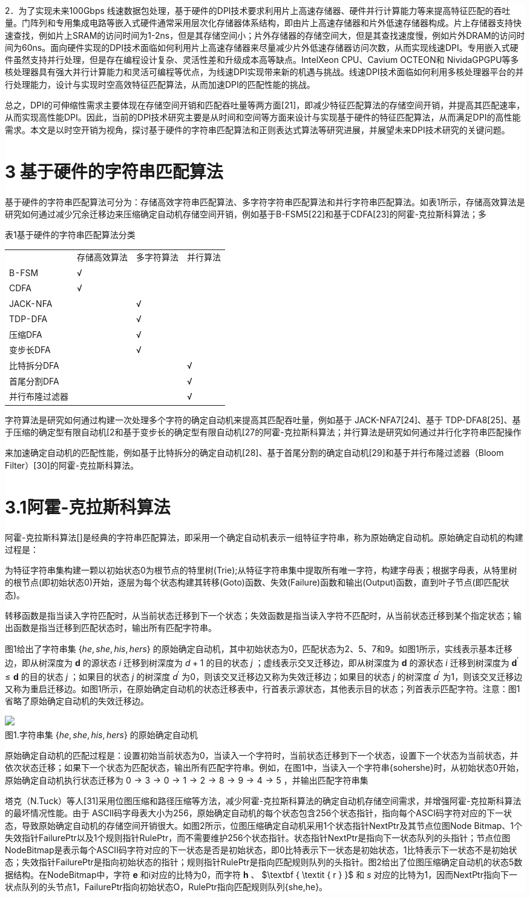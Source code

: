 2．为了实现未来100Gbps 线速数据包处理，基于硬件的DPI技术要求利用片上高速存储器、硬件并行计算能力等来提高特征匹配的吞吐量。门阵列和专用集成电路等嵌入式硬件通常采用层次化存储器体系结构，即由片上高速存储器和片外低速存储器构成。片上存储器支持快速查找，例如片上SRAM的访问时间为1-2ns，但是其存储空间小；片外存储器的存储空间大，但是其查找速度慢，例如片外DRAM的访问时间为60ns。面向硬件实现的DPI技术面临如何利用片上高速存储器来尽量减少片外低速存储器访问次数，从而实现线速DPI。专用嵌入式硬件虽然支持并行处理，但是存在编程设计复杂、灵活性差和升级成本高等缺点。IntelXeon CPU、Cavium OCTEON和 NividaGPGPU等多核处理器具有强大并行计算能力和灵活可编程等优点，为线速DPI实现带来新的机遇与挑战。线速DPI技术面临如何利用多核处理器平台的并行处理能力，设计与实现时空高效特征匹配算法，从而加速DPI的匹配性能的挑战。

总之，DPI的可伸缩性需求主要体现在存储空间开销和匹配吞吐量等两方面[21]，即减少特征匹配算法的存储空间开销，并提高其匹配速率，从而实现高性能DPI。因此，当前的DPI技术研究主要是从时间和空间等方面来设计与实现基于硬件的特征匹配算法，从而满足DPI的高性能需求。本文是以时空开销为视角，探讨基于硬件的字符串匹配算法和正则表达式算法等研究进展，并展望未来DPI技术研究的关键问题。

# 3 基于硬件的字符串匹配算法

基于硬件的字符串匹配算法可分为：存储高效字符串匹配算法、多字符字符串匹配算法和并行字符串匹配算法。如表1所示，存储高效算法是研究如何通过减少冗余迁移边来压缩确定自动机存储空间开销，例如基于B-FSM5[22]和基于CDFA[23]的阿霍-克拉斯科算法；多

表1基于硬件的字符串匹配算法分类  

<html><body><table><tr><td></td><td>存储高效算法</td><td>多字符算法</td><td>并行算法</td></tr><tr><td>B-FSM</td><td>√</td><td></td><td></td></tr><tr><td>CDFA</td><td>√</td><td></td><td></td></tr><tr><td>JACK-NFA</td><td></td><td>√</td><td></td></tr><tr><td>TDP-DFA</td><td></td><td>√</td><td></td></tr><tr><td>压缩DFA</td><td></td><td>√</td><td></td></tr><tr><td>变步长DFA</td><td></td><td>√</td><td></td></tr><tr><td>比特拆分DFA</td><td></td><td></td><td>√</td></tr><tr><td>首尾分割DFA</td><td></td><td></td><td>√</td></tr><tr><td>并行布隆过滤器</td><td></td><td></td><td>√</td></tr></table></body></html>

字符算法是研究如何通过构建一次处理多个字符的确定自动机来提高其匹配吞吐量，例如基于 JACK-NFA7[24]、基于 TDP-DFA8[25]、基于压缩的确定型有限自动机[2和基于变步长的确定型有限自动机[27的阿霍-克拉斯科算法；并行算法是研究如何通过并行化字符串匹配操作

来加速确定自动机的匹配性能，例如基于比特拆分的确定自动机[28]、基于首尾分割的确定自动机[29]和基于并行布隆过滤器（Bloom Filter）[30]的阿霍-克拉斯科算法。

# 3.1阿霍-克拉斯科算法

阿霍-克拉斯科算法[]是经典的字符串匹配算法，即采用一个确定自动机表示一组特征字符串，称为原始确定自动机。原始确定自动机的构建过程是：

为特征字符串集构建一颗以初始状态0为根节点的特里树(Trie);从特征字符串集中提取所有唯一字符，构建字母表；根据字母表，从特里树的根节点(即初始状态0)开始，逐层为每个状态构建其转移(Goto)函数、失效(Failure)函数和输出(Output)函数，直到叶子节点(即匹配状态)。

转移函数是指当读入字符匹配时，从当前状态迁移到下一个状态；失效函数是指当读入字符不匹配时，从当前状态迁移到某个指定状态；输出函数是指当迁移到匹配状态时，输出所有匹配字符串。

图1给出了字符串集 $\{ h e , s h e , h i s , h e r s \}$ 的原始确定自动机，其中初始状态为0，匹配状态为2、5、7和9。如图1所示，实线表示基本迁移边，即从树深度为 $\pmb { d }$ 的源状态 $i$ 迁移到树深度为 $d + 1$ 的目的状态 $j$ ；虚线表示交叉迁移边，即从树深度为 $\pmb { d }$ 的源状态 $i$ 迁移到树深度为 $\pmb { d } ^ { \prime } \leq \pmb { d }$ 的目的状态 $j$ ；如果目的状态 $j$ 的树深度 $d ^ { \prime }$ 为0，则该交叉迁移边又称为失效迁移边；如果目的状态 $j$ 的树深度 $d ^ { \prime }$ 为1，则该交叉迁移边又称为重启迁移边。如图1所示，在原始确定自动机的状态迁移表中，行首表示源状态，其他表示目的状态；列首表示匹配字符。注意：图1省略了原始确定自动机的失效迁移边。

![](images/f914b3b7e3b49ed1643bb5a4e1314cacfcdd62f2335290d6eed904f80dd82940.jpg)  
图1.字符串集 $\{ h e , s h e , h i s , h e r s \}$ 的原始确定自动机

原始确定自动机的匹配过程是：设置初始当前状态为0，当读入一个字符时，当前状态迁移到下一个状态，设置下一个状态为当前状态，并依次状态迁移；如果下一个状态为匹配状态，输出所有匹配字符串。例如，在图1中，当读入一个字符串{sohershe}时，从初始状态0开始，原始确定自动机执行状态迁移为 $0 \to 3 \to 0 \to 1 \to 2 \to 8 \to 9 \to 4 \to 5$ ，并输出匹配字符串集

塔克（N.Tuck）等人[31]采用位图压缩和路径压缩等方法，减少阿霍-克拉斯科算法的确定自动机存储空间需求，并增强阿霍-克拉斯科算法的最坏情况性能。由于 ASCII码字母表大小为256，原始确定自动机的每个状态包含256个状态指针，指向每个ASCI码字符对应的下一状态，导致原始确定自动机的存储空间开销很大。如图2所示，位图压缩确定自动机采用1个状态指针NextPtr及其节点位图Node Bitmap、1个失效指针FailurePtr以及1个规则指针RulePtr，而不需要维护256个状态指针。状态指针NextPtr是指向下一状态队列的头指针；节点位图NodeBitmap是表示每个ASCII码字符对应的下一状态是否是初始状态，即0比特表示下一状态是初始状态，1比特表示下一状态不是初始状态；失效指针FailurePtr是指向初始状态的指针；规则指针RulePtr是指向匹配规则队列的头指针。图2给出了位图压缩确定自动机的状态5数据结构。在NodeBitmap中，字符 $\scriptstyle { \boldsymbol { e } }$ 和i对应的比特为0，而字符 $\pmb { h }$ 、 $\textbf { \textit { r } }$ 和 $s$ 对应的比特为1，因而NextPtr指向下一状点队列的头节点1，FailurePtr指向初始状态O，RulePtr指向匹配规则队列{she,he}。
